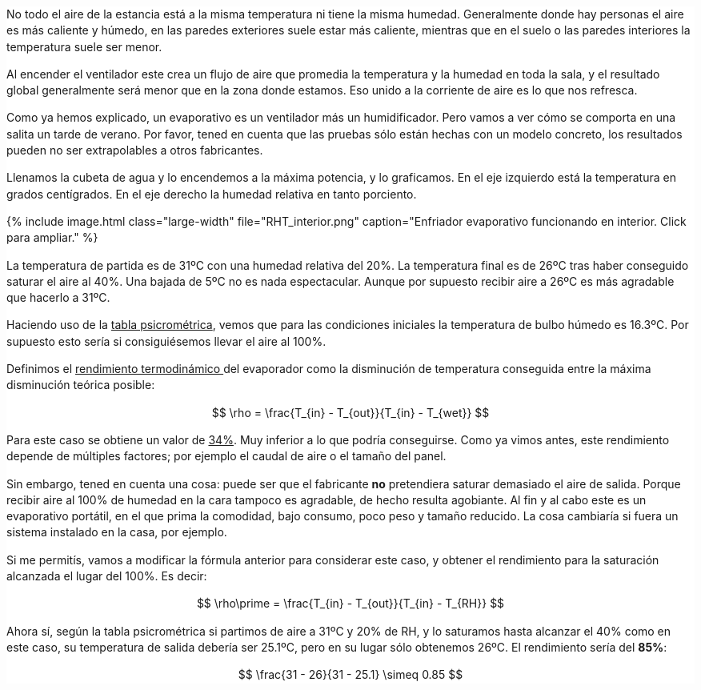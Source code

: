 No todo el aire de la estancia está a la misma temperatura ni tiene la misma humedad. Generalmente donde hay personas el aire es más caliente y húmedo, en las paredes exteriores suele estar más caliente, mientras que en el suelo o las paredes interiores la temperatura suele ser menor.

Al encender el ventilador este crea un flujo de aire que promedia la temperatura y la humedad en toda la sala, y el resultado global generalmente será menor que en la zona donde estamos. Eso unido a la corriente de aire es lo que nos refresca.

Como ya hemos explicado, un evaporativo es un ventilador más un humidificador. Pero vamos a ver cómo se comporta en una salita un tarde de verano. Por favor, tened en cuenta que las pruebas sólo están hechas con un modelo concreto, los resultados pueden no ser extrapolables a otros fabricantes.

Llenamos la cubeta de agua y lo encendemos a la máxima potencia, y lo graficamos. En el eje izquierdo está la temperatura en grados centígrados. En el eje derecho la humedad relativa en tanto porciento.

{% include image.html class="large-width" file="RHT_interior.png" caption="Enfriador evaporativo funcionando en interior. Click para ampliar." %}

La temperatura de partida es de 31ºC con una humedad relativa del 20%. La temperatura final es de 26ºC tras haber conseguido saturar el aire al 40%. Una bajada de 5ºC no es nada espectacular. Aunque por supuesto recibir aire a 26ºC es más agradable que hacerlo a 31ºC.

Haciendo uso de la [tabla psicrométrica](http://www.flycarpet.net/en/PsyOnline), vemos que para las condiciones iniciales la temperatura de bulbo húmedo es 16.3ºC. Por supuesto esto sería si consiguiésemos llevar el aire al 100%.

Definimos el [ rendimiento termodinámico ](https://en.wikipedia.org/wiki/Evaporative_cooler#Performance) del evaporador como la disminución de temperatura conseguida entre la máxima disminución teórica posible:

$$
\rho = \frac{T_{in} - T_{out}}{T_{in} - T_{wet}}
$$

Para este caso se obtiene un valor de [34%](https://www.google.es/search?q=%2831+-+26%29+%2F+%2831+-+16.3%29). Muy inferior a lo que podría conseguirse. Como ya vimos antes, este rendimiento depende de múltiples factores; por ejemplo el caudal de aire o el tamaño del panel.

Sin embargo, tened en cuenta una cosa: puede ser que el fabricante **no** pretendiera saturar demasiado el aire de salida. Porque recibir aire al 100% de humedad en la cara tampoco es agradable, de hecho resulta agobiante. Al fin y al cabo este es un evaporativo portátil, en el que prima la comodidad, bajo consumo, poco peso y tamaño reducido. La cosa cambiaría si fuera un sistema instalado en la casa, por ejemplo.

Si me permitís, vamos a modificar la fórmula anterior para considerar este caso, y obtener el rendimiento para la saturación alcanzada el lugar del 100%. Es decir:

$$
\rho\prime = \frac{T_{in} - T_{out}}{T_{in} - T_{RH}}
$$

Ahora sí, según la tabla psicrométrica si partimos de aire a 31ºC y 20% de RH, y lo saturamos hasta alcanzar el 40% como en este caso, su temperatura de salida debería ser 25.1ºC, pero en su lugar sólo obtenemos 26ºC. El rendimiento sería del **85%**:

$$
\frac{31 - 26}{31 - 25.1} \simeq 0.85
$$
